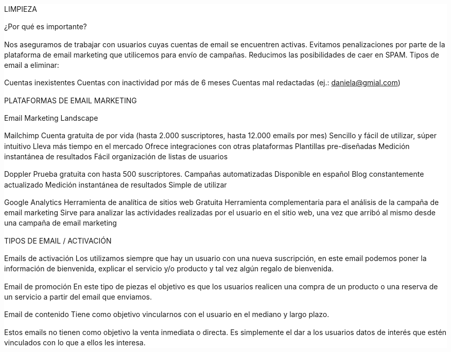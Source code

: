 LIMPIEZA

¿Por qué es importante?

Nos aseguramos de trabajar con usuarios cuyas cuentas de email se encuentren activas.
Evitamos penalizaciones por parte de la plataforma de email marketing que utilicemos para envío de campañas.
Reducimos las posibilidades de caer en SPAM.
Tipos de email a eliminar:

Cuentas inexistentes
Cuentas con inactividad por más de 6 meses
Cuentas mal redactadas (ej.: daniela@gmial.com)

PLATAFORMAS DE EMAIL MARKETING

Email Marketing Landscape


Mailchimp
Cuenta gratuita de por vida (hasta 2.000 suscriptores, hasta 12.000 emails por mes)
Sencillo y fácil de utilizar, súper intuitivo
Lleva más tiempo en el mercado
Ofrece integraciones con otras plataformas
Plantillas pre-diseñadas
Medición instantánea de resultados
Fácil organización de listas de usuarios

Doppler
Prueba gratuita con hasta 500 suscriptores.
Campañas automatizadas
Disponible en español
Blog constantemente actualizado
Medición instantánea de resultados
Simple de utilizar


Google Analytics
Herramienta de analítica de sitios web
Gratuita
Herramienta complementaria para el análisis de la campaña de email marketing
Sirve para analizar las actividades realizadas por el usuario en el sitio web, una vez que arribó al mismo desde una campaña de email marketing

TIPOS DE EMAIL / ACTIVACIÓN

Emails de activación
Los utilizamos siempre que hay un usuario con una nueva suscripción, en este email podemos poner la información de bienvenida, explicar el servicio y/o producto y tal vez algún regalo de bienvenida.

Email de promoción
En este tipo de piezas el objetivo es que los usuarios realicen una compra de un producto o una reserva de un servicio a partir del email que enviamos.

Email de contenido
Tiene como objetivo vincularnos con el usuario en el mediano y largo plazo.

Estos emails no tienen como objetivo la venta inmediata o directa. Es simplemente el dar a los usuarios datos de interés que estén vinculados con lo que a ellos les interesa.
